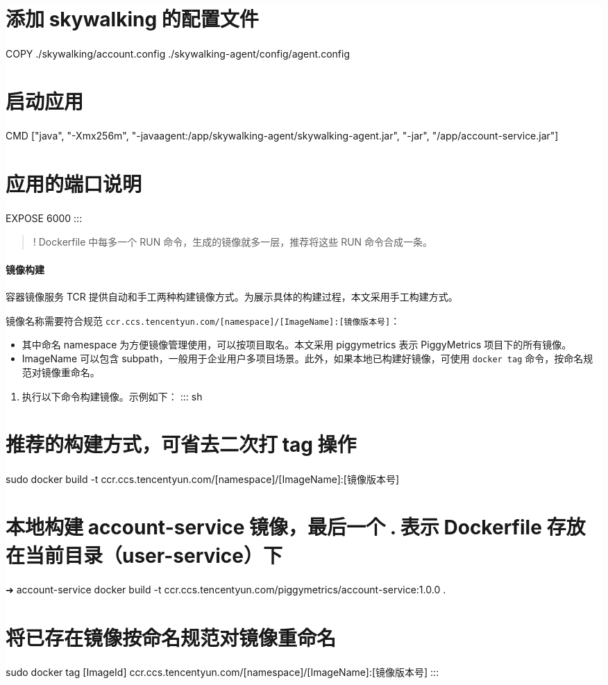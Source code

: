 # 添加 skywalking 的配置文件

COPY ./skywalking/account.config ./skywalking-agent/config/agent.config

# 启动应用

CMD ["java", "-Xmx256m", "-javaagent:/app/skywalking-agent/skywalking-agent.jar", "-jar", "/app/account-service.jar"]

# 应用的端口说明

EXPOSE 6000
:::
</dx-codeblock>


>! Dockerfile 中每多一个 RUN 命令，生成的镜像就多一层，推荐将这些 RUN 命令合成一条。  







#### 镜像构建


容器镜像服务 TCR 提供自动和手工两种构建镜像方式。为展示具体的构建过程，本文采用手工构建方式。  

镜像名称需要符合规范 `ccr.ccs.tencentyun.com/[namespace]/[ImageName]:[镜像版本号]`：

- 其中命名 namespace 为方便镜像管理使用，可以按项目取名。本文采用 piggymetrics 表示 PiggyMetrics 项目下的所有镜像。  
- ImageName 可以包含 subpath，一般用于企业用户多项目场景。此外，如果本地已构建好镜像，可使用 `docker tag` 命令，按命名规范对镜像重命名。  



1. 执行以下命令构建镜像。示例如下：
   <dx-codeblock>
   :::  sh

# 推荐的构建方式，可省去二次打 tag 操作

sudo docker build -t ccr.ccs.tencentyun.com/[namespace]/[ImageName]:[镜像版本号]

# 本地构建 account-service 镜像，最后一个 . 表示 Dockerfile 存放在当前目录（user-service）下

➜  account-service docker build -t ccr.ccs.tencentyun.com/piggymetrics/account-service:1.0.0 .

# 将已存在镜像按命名规范对镜像重命名

sudo docker tag [ImageId] ccr.ccs.tencentyun.com/[namespace]/[ImageName]:[镜像版本号]
:::
</dx-codeblock>
